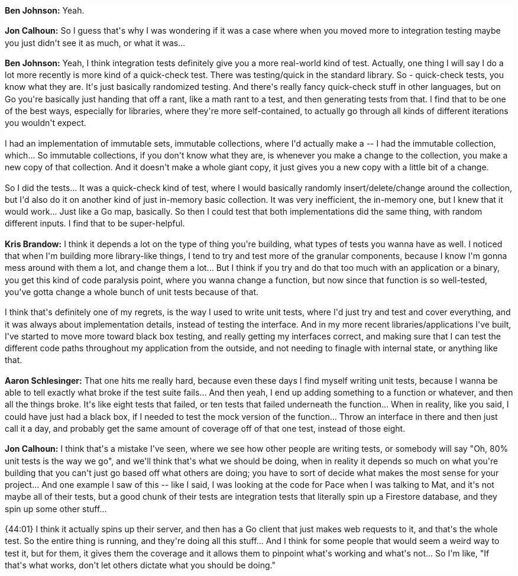 **Ben Johnson:** Yeah.

**Jon Calhoun:** So I guess that's why I was wondering if it was a case where when you moved more to integration testing maybe you just didn't see it as much, or what it was...

**Ben Johnson:** Yeah, I think integration tests definitely give you a more real-world kind of test. Actually, one thing I will say I do a lot more recently is more kind of a quick-check test. There was testing/quick in the standard library. So - quick-check tests, you know what they are. It's just basically randomized testing. And there's really fancy quick-check stuff in other languages, but on Go you're basically just handing that off a rant, like a math rant to a test, and then generating tests from that. I find that to be one of the best ways, especially for libraries, where they're more self-contained, to actually go through all kinds of different iterations you wouldn't expect.

I had an implementation of immutable sets, immutable collections, where I'd actually make a -- I had the immutable collection, which... So immutable collections, if you don't know what they are, is whenever you make a change to the collection, you make a new copy of that collection. And it doesn't make a whole giant copy, it just gives you a new copy with a little bit of a change.

So I did the tests... It was a quick-check kind of test, where I would basically randomly insert/delete/change around the collection, but I'd also do it on another kind of just in-memory basic collection. It was very inefficient, the in-memory one, but I knew that it would work... Just like a Go map, basically. So then I could test that both implementations did the same thing, with random different inputs. I find that to be super-helpful.

**Kris Brandow:** I think it depends a lot on the type of thing you're building, what types of tests you wanna have as well. I noticed that when I'm building more library-like things, I tend to try and test more of the granular components, because I know I'm gonna mess around with them a lot, and change them a lot... But I think if you try and do that too much with an application or a binary, you get this kind of code paralysis point, where you wanna change a function, but now since that function is so well-tested, you've gotta change a whole bunch of unit tests because of that.

I think that's definitely one of my regrets, is the way I used to write unit tests, where I'd just try and test and cover everything, and it was always about implementation details, instead of testing the interface. And in my more recent libraries/applications I've built, I've started to move more toward black box testing, and really getting my interfaces correct, and making sure that I can test the different code paths throughout my application from the outside, and not needing to finagle with internal state, or anything like that.

**Aaron Schlesinger:** That one hits me really hard, because even these days I find myself writing unit tests, because I wanna be able to tell exactly what broke if the test suite fails... And then yeah, I end up adding something to a function or whatever, and then all the things broke. It's like eight tests that failed, or ten tests that failed underneath the function... When in reality, like you said, I could have just had a black box, if I needed to test the mock version of the function... Throw an interface in there and then just call it a day, and probably get the same amount of coverage off of that one test, instead of those eight.

**Jon Calhoun:** I think that's a mistake I've seen, where we see how other people are writing tests, or somebody will say "Oh, 80% unit tests is the way we go", and we'll think that's what we should be doing, when in reality it depends so much on what you're building that you can't just go based off what others are doing; you have to sort of decide what makes the most sense for your project... And one example I saw of this -- like I said, I was looking at the code for Pace when I was talking to Mat, and it's not maybe all of their tests, but a good chunk of their tests are integration tests that literally spin up a Firestore database, and they spin up some other stuff...

\{44:01\} I think it actually spins up their server, and then has a Go client that just makes web requests to it, and that's the whole test. So the entire thing is running, and they're doing all this stuff... And I think for some people that would seem a weird way to test it, but for them, it gives them the coverage and it allows them to pinpoint what's working and what's not... So I'm like, "If that's what works, don't let others dictate what you should be doing."
